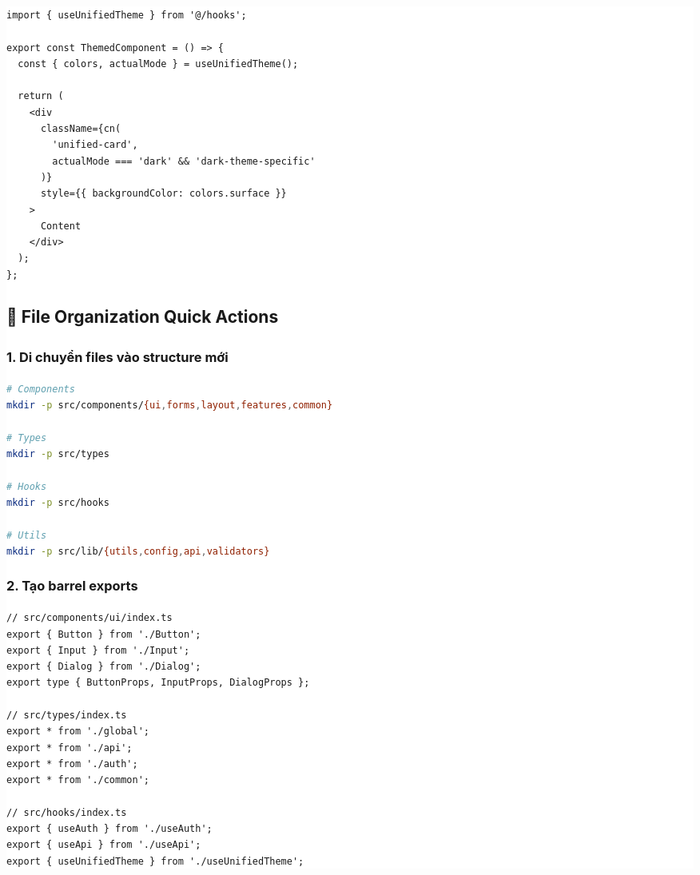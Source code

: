 ```tsx
import { useUnifiedTheme } from '@/hooks';

export const ThemedComponent = () => {
  const { colors, actualMode } = useUnifiedTheme();

  return (
    <div
      className={cn(
        'unified-card',
        actualMode === 'dark' && 'dark-theme-specific'
      )}
      style={{ backgroundColor: colors.surface }}
    >
      Content
    </div>
  );
};
```

## 📁 File Organization Quick Actions

### 1. Di chuyển files vào structure mới

```bash
# Components
mkdir -p src/components/{ui,forms,layout,features,common}

# Types
mkdir -p src/types

# Hooks
mkdir -p src/hooks

# Utils
mkdir -p src/lib/{utils,config,api,validators}
```

### 2. Tạo barrel exports

```tsx
// src/components/ui/index.ts
export { Button } from './Button';
export { Input } from './Input';
export { Dialog } from './Dialog';
export type { ButtonProps, InputProps, DialogProps };

// src/types/index.ts
export * from './global';
export * from './api';
export * from './auth';
export * from './common';

// src/hooks/index.ts
export { useAuth } from './useAuth';
export { useApi } from './useApi';
export { useUnifiedTheme } from './useUnifiedTheme';
```
